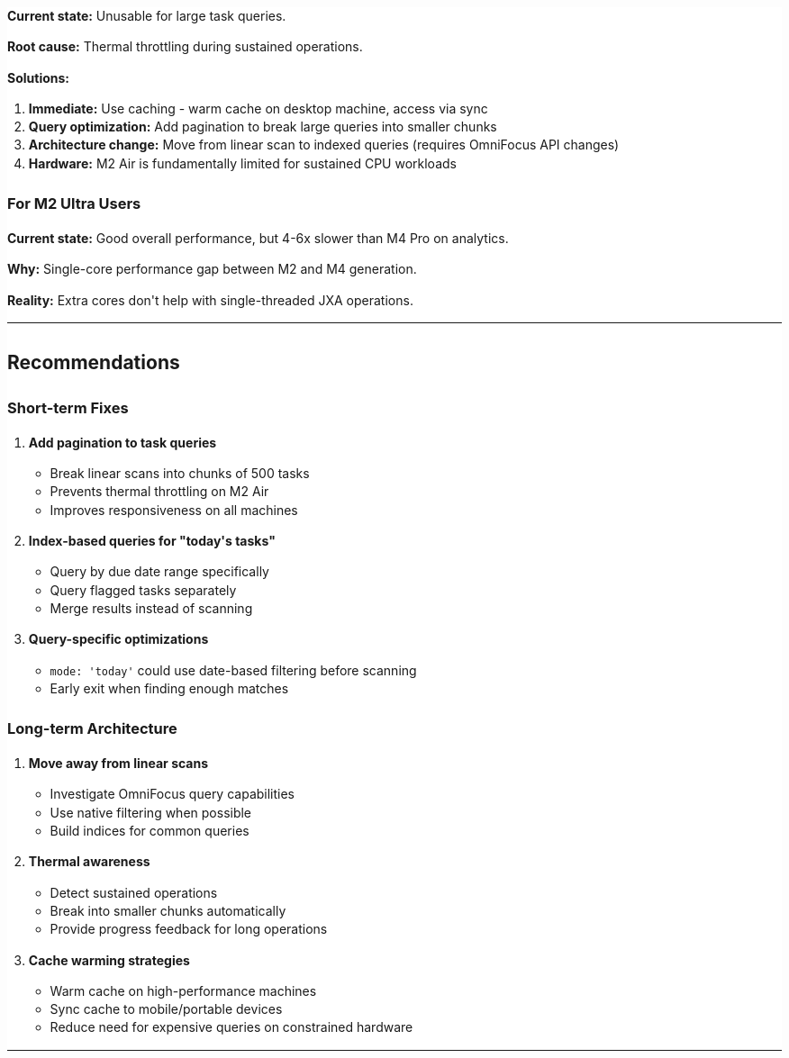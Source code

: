 **Current state:** Unusable for large task queries.

**Root cause:** Thermal throttling during sustained operations.

**Solutions:**
1. **Immediate:** Use caching - warm cache on desktop machine, access via sync
2. **Query optimization:** Add pagination to break large queries into smaller chunks
3. **Architecture change:** Move from linear scan to indexed queries (requires OmniFocus API changes)
4. **Hardware:** M2 Air is fundamentally limited for sustained CPU workloads

### For M2 Ultra Users

**Current state:** Good overall performance, but 4-6x slower than M4 Pro on analytics.

**Why:** Single-core performance gap between M2 and M4 generation.

**Reality:** Extra cores don't help with single-threaded JXA operations.

---

## Recommendations

### Short-term Fixes

1. **Add pagination to task queries**
   - Break linear scans into chunks of 500 tasks
   - Prevents thermal throttling on M2 Air
   - Improves responsiveness on all machines

2. **Index-based queries for "today's tasks"**
   - Query by due date range specifically
   - Query flagged tasks separately
   - Merge results instead of scanning

3. **Query-specific optimizations**
   - `mode: 'today'` could use date-based filtering before scanning
   - Early exit when finding enough matches

### Long-term Architecture

1. **Move away from linear scans**
   - Investigate OmniFocus query capabilities
   - Use native filtering when possible
   - Build indices for common queries

2. **Thermal awareness**
   - Detect sustained operations
   - Break into smaller chunks automatically
   - Provide progress feedback for long operations

3. **Cache warming strategies**
   - Warm cache on high-performance machines
   - Sync cache to mobile/portable devices
   - Reduce need for expensive queries on constrained hardware

---